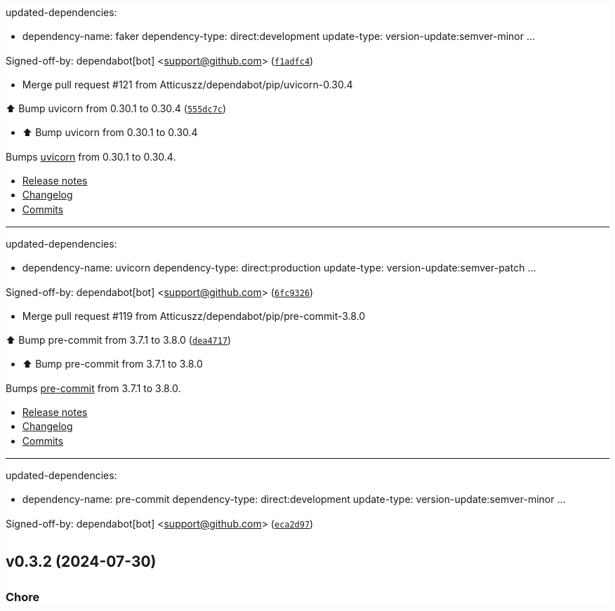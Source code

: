 updated-dependencies:
- dependency-name: faker
  dependency-type: direct:development
  update-type: version-update:semver-minor
...

Signed-off-by: dependabot[bot] &lt;support@github.com&gt; ([`f1adfc4`](https://github.com/Atticuszz/fastapi_supabase_template/commit/f1adfc49a3216b2bfec0311de43755472271bbe2))

* Merge pull request #121 from Atticuszz/dependabot/pip/uvicorn-0.30.4

⬆ Bump uvicorn from 0.30.1 to 0.30.4 ([`555dc7c`](https://github.com/Atticuszz/fastapi_supabase_template/commit/555dc7c3f5267659be803b18276fdf7b4872e3f1))

* ⬆ Bump uvicorn from 0.30.1 to 0.30.4

Bumps [uvicorn](https://github.com/encode/uvicorn) from 0.30.1 to 0.30.4.
- [Release notes](https://github.com/encode/uvicorn/releases)
- [Changelog](https://github.com/encode/uvicorn/blob/master/CHANGELOG.md)
- [Commits](https://github.com/encode/uvicorn/compare/0.30.1...0.30.4)

---
updated-dependencies:
- dependency-name: uvicorn
  dependency-type: direct:production
  update-type: version-update:semver-patch
...

Signed-off-by: dependabot[bot] &lt;support@github.com&gt; ([`6fc9326`](https://github.com/Atticuszz/fastapi_supabase_template/commit/6fc93260a0c8359bf48743a46e56360e5d875a22))

* Merge pull request #119 from Atticuszz/dependabot/pip/pre-commit-3.8.0

⬆ Bump pre-commit from 3.7.1 to 3.8.0 ([`dea4717`](https://github.com/Atticuszz/fastapi_supabase_template/commit/dea47172e2869338102d00fef7f142c173b76131))

* ⬆ Bump pre-commit from 3.7.1 to 3.8.0

Bumps [pre-commit](https://github.com/pre-commit/pre-commit) from 3.7.1 to 3.8.0.
- [Release notes](https://github.com/pre-commit/pre-commit/releases)
- [Changelog](https://github.com/pre-commit/pre-commit/blob/main/CHANGELOG.md)
- [Commits](https://github.com/pre-commit/pre-commit/compare/v3.7.1...v3.8.0)

---
updated-dependencies:
- dependency-name: pre-commit
  dependency-type: direct:development
  update-type: version-update:semver-minor
...

Signed-off-by: dependabot[bot] &lt;support@github.com&gt; ([`eca2d97`](https://github.com/Atticuszz/fastapi_supabase_template/commit/eca2d97e29a34e645c9d5cf8607d2a917d5a14a4))

## v0.3.2 (2024-07-30)

### Chore
